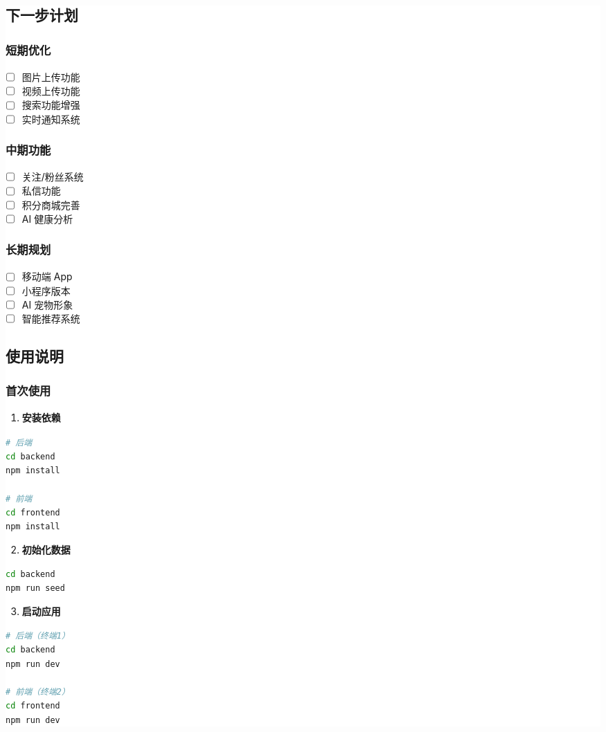 ## 下一步计划

### 短期优化
- [ ] 图片上传功能
- [ ] 视频上传功能
- [ ] 搜索功能增强
- [ ] 实时通知系统

### 中期功能
- [ ] 关注/粉丝系统
- [ ] 私信功能
- [ ] 积分商城完善
- [ ] AI 健康分析

### 长期规划
- [ ] 移动端 App
- [ ] 小程序版本
- [ ] AI 宠物形象
- [ ] 智能推荐系统

## 使用说明

### 首次使用

1. **安装依赖**
```bash
# 后端
cd backend
npm install

# 前端
cd frontend
npm install
```

2. **初始化数据**
```bash
cd backend
npm run seed
```

3. **启动应用**
```bash
# 后端（终端1）
cd backend
npm run dev

# 前端（终端2）
cd frontend
npm run dev
```
